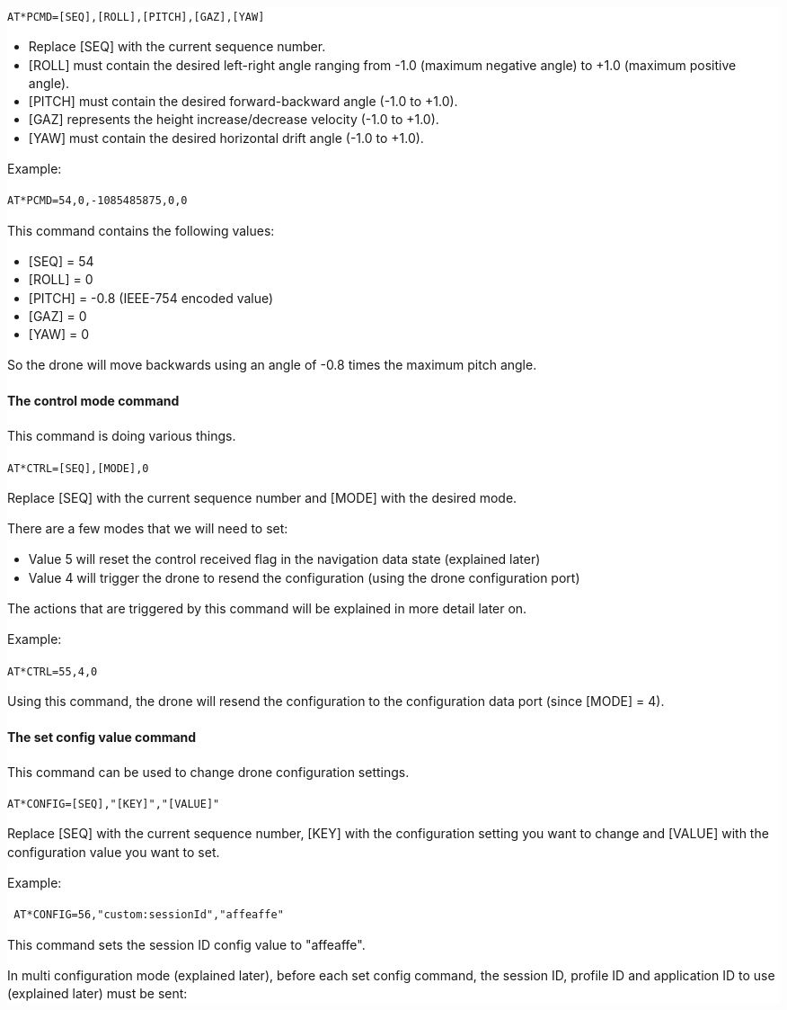     AT*PCMD=[SEQ],[ROLL],[PITCH],[GAZ],[YAW]

* Replace [SEQ] with the current sequence number.
* [ROLL] must contain the desired left-right angle ranging from -1.0 (maximum negative angle) to +1.0 (maximum positive angle).
* [PITCH] must contain the desired forward-backward angle (-1.0 to +1.0).
* [GAZ] represents the height increase/decrease velocity (-1.0 to +1.0).
* [YAW] must contain the desired horizontal drift angle (-1.0 to +1.0).

Example:

    AT*PCMD=54,0,-1085485875,0,0

This command contains the following values:
* [SEQ] = 54
* [ROLL] = 0
* [PITCH] = -0.8 (IEEE-754 encoded value)
* [GAZ] = 0
* [YAW] = 0

So the drone will move backwards using an angle of -0.8 times the maximum pitch angle.

#### The control mode command

This command is doing various things.

    AT*CTRL=[SEQ],[MODE],0

Replace [SEQ] with the current sequence number and [MODE] with the desired mode.

There are a few modes that we will need to set:
* Value 5 will reset the control received flag in the navigation data state (explained later)
* Value 4 will trigger the drone to resend the configuration (using the drone configuration port)

The actions that are triggered by this command will be explained in more detail later on.

Example:

    AT*CTRL=55,4,0

Using this command, the drone will resend the configuration to the configuration data port (since [MODE] = 4).

#### The set config value command

This command can be used to change drone configuration settings.

    AT*CONFIG=[SEQ],"[KEY]","[VALUE]"

Replace [SEQ] with the current sequence number, [KEY] with the configuration setting you want to change and [VALUE] with the configuration value you want to set.

Example:

     AT*CONFIG=56,"custom:sessionId","affeaffe"

This command sets the session ID config value to "affeaffe".

In multi configuration mode (explained later), before each set config command, the session ID, profile ID and application ID to use (explained later) must be sent:

